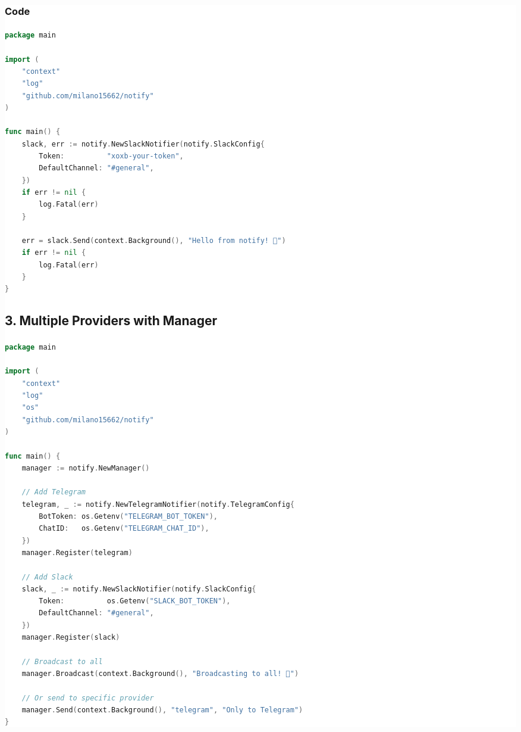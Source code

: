 ### Code
```go
package main

import (
    "context"
    "log"
    "github.com/milano15662/notify"
)

func main() {
    slack, err := notify.NewSlackNotifier(notify.SlackConfig{
        Token:          "xoxb-your-token",
        DefaultChannel: "#general",
    })
    if err != nil {
        log.Fatal(err)
    }

    err = slack.Send(context.Background(), "Hello from notify! 🎉")
    if err != nil {
        log.Fatal(err)
    }
}
```

## 3. Multiple Providers with Manager

```go
package main

import (
    "context"
    "log"
    "os"
    "github.com/milano15662/notify"
)

func main() {
    manager := notify.NewManager()

    // Add Telegram
    telegram, _ := notify.NewTelegramNotifier(notify.TelegramConfig{
        BotToken: os.Getenv("TELEGRAM_BOT_TOKEN"),
        ChatID:   os.Getenv("TELEGRAM_CHAT_ID"),
    })
    manager.Register(telegram)

    // Add Slack
    slack, _ := notify.NewSlackNotifier(notify.SlackConfig{
        Token:          os.Getenv("SLACK_BOT_TOKEN"),
        DefaultChannel: "#general",
    })
    manager.Register(slack)

    // Broadcast to all
    manager.Broadcast(context.Background(), "Broadcasting to all! 📢")

    // Or send to specific provider
    manager.Send(context.Background(), "telegram", "Only to Telegram")
}
```
